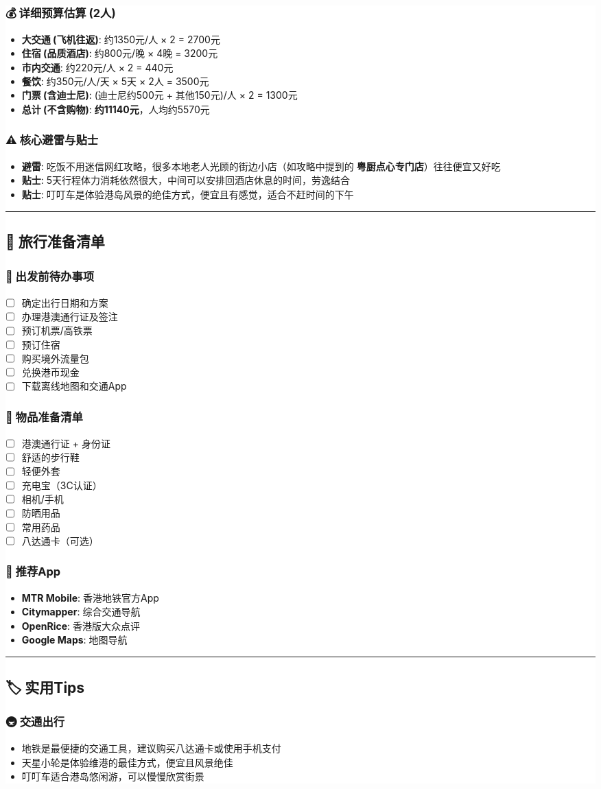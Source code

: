 ### 💰 详细预算估算 (2人)
- **大交通 (飞机往返)**: 约1350元/人 × 2 = 2700元
- **住宿 (品质酒店)**: 约800元/晚 × 4晚 = 3200元
- **市内交通**: 约220元/人 × 2 = 440元
- **餐饮**: 约350元/人/天 × 5天 × 2人 = 3500元
- **门票 (含迪士尼)**: (迪士尼约500元 + 其他150元)/人 × 2 = 1300元
- **总计 (不含购物)**: **约11140元**，人均约5570元

### ⚠️ 核心避雷与贴士
- **避雷**: 吃饭不用迷信网红攻略，很多本地老人光顾的街边小店（如攻略中提到的 **粤厨点心专门店**）往往便宜又好吃
- **贴士**: 5天行程体力消耗依然很大，中间可以安排回酒店休息的时间，劳逸结合
- **贴士**: 叮叮车是体验港岛风景的绝佳方式，便宜且有感觉，适合不赶时间的下午

---

## 📝 旅行准备清单

### 📱 出发前待办事项
- [ ] 确定出行日期和方案
- [ ] 办理港澳通行证及签注
- [ ] 预订机票/高铁票
- [ ] 预订住宿
- [ ] 购买境外流量包
- [ ] 兑换港币现金
- [ ] 下载离线地图和交通App

### 🎒 物品准备清单
- [ ] 港澳通行证 + 身份证
- [ ] 舒适的步行鞋
- [ ] 轻便外套
- [ ] 充电宝（3C认证）
- [ ] 相机/手机
- [ ] 防晒用品
- [ ] 常用药品
- [ ] 八达通卡（可选）

### 📱 推荐App
- **MTR Mobile**: 香港地铁官方App
- **Citymapper**: 综合交通导航
- **OpenRice**: 香港版大众点评
- **Google Maps**: 地图导航

---

## 🏷️ 实用Tips

### 🚇 交通出行
- 地铁是最便捷的交通工具，建议购买八达通卡或使用手机支付
- 天星小轮是体验维港的最佳方式，便宜且风景绝佳
- 叮叮车适合港岛悠闲游，可以慢慢欣赏街景
